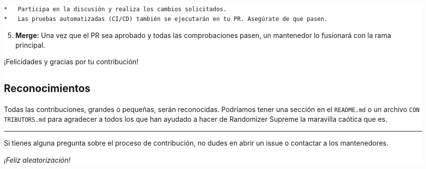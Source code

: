     *   Participa en la discusión y realiza los cambios solicitados.
    *   Las pruebas automatizadas (CI/CD) también se ejecutarán en tu PR. Asegúrate de que pasen.
5.  **Merge:** Una vez que el PR sea aprobado y todas las comprobaciones pasen, un mantenedor lo fusionará con la rama principal.

¡Felicidades y gracias por tu contribución!

## Reconocimientos

Todas las contribuciones, grandes o pequeñas, serán reconocidas. Podríamos tener una sección en el `README.md` o un archivo `CONTRIBUTORS.md` para agradecer a todos los que han ayudado a hacer de Randomizer Supreme la maravilla caótica que es.

---

Si tienes alguna pregunta sobre el proceso de contribución, no dudes en abrir un issue o contactar a los mantenedores.

*¡Feliz aleatorización!*
